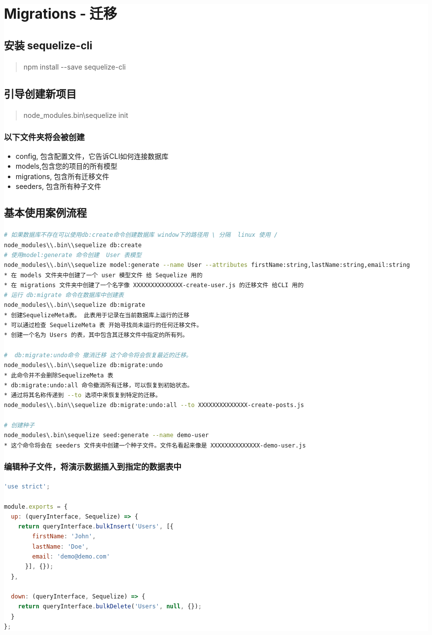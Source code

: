 # Migrations - 迁移

## 安装 sequelize-cli
> npm install --save sequelize-cli

## 引导创建新项目
> node_modules\.bin\sequelize init

### 以下文件夹将会被创建
* config, 包含配置文件，它告诉CLI如何连接数据库
* models,包含您的项目的所有模型
* migrations, 包含所有迁移文件
* seeders, 包含所有种子文件

## 基本使用案例流程
``` bash
# 如果数据库不存在可以使用db:create命令创建数据库 window下的路径用 \ 分隔  linux 使用 /
node_modules\\.bin\\sequelize db:create
# 使用model:generate 命令创建  User 表模型
node_modules\\.bin\\sequelize model:generate --name User --attributes firstName:string,lastName:string,email:string
* 在 models 文件夹中创建了一个 user 模型文件 给 Sequelize 用的
* 在 migrations 文件夹中创建了一个名字像 XXXXXXXXXXXXXX-create-user.js 的迁移文件 给CLI 用的
# 运行 db:migrate 命令在数据库中创建表
node_modules\\.bin\\sequelize db:migrate
* 创建SequelizeMeta表。 此表用于记录在当前数据库上运行的迁移
* 可以通过检查 SequelizeMeta 表 开始寻找尚未运行的任何迁移文件。
* 创建一个名为 Users 的表，其中包含其迁移文件中指定的所有列。

#  db:migrate:undo命令 撤消迁移 这个命令将会恢复最近的迁移。
node_modules\\.bin\\sequelize db:migrate:undo
* 此命令并不会删除SequelizeMeta 表
* db:migrate:undo:all 命令撤消所有迁移，可以恢复到初始状态。
* 通过将其名称传递到 --to 选项中来恢复到特定的迁移。
node_modules\\.bin\\sequelize db:migrate:undo:all --to XXXXXXXXXXXXXX-create-posts.js

# 创建种子
node_modules\.bin\sequelize seed:generate --name demo-user
* 这个命令将会在 seeders 文件夹中创建一个种子文件。文件名看起来像是 XXXXXXXXXXXXXX-demo-user.js

```

### 编辑种子文件，将演示数据插入到指定的数据表中
``` js
'use strict';

module.exports = {
  up: (queryInterface, Sequelize) => {
    return queryInterface.bulkInsert('Users', [{
        firstName: 'John',
        lastName: 'Doe',
        email: 'demo@demo.com'
      }], {});
  },

  down: (queryInterface, Sequelize) => {
    return queryInterface.bulkDelete('Users', null, {});
  }
};
```

